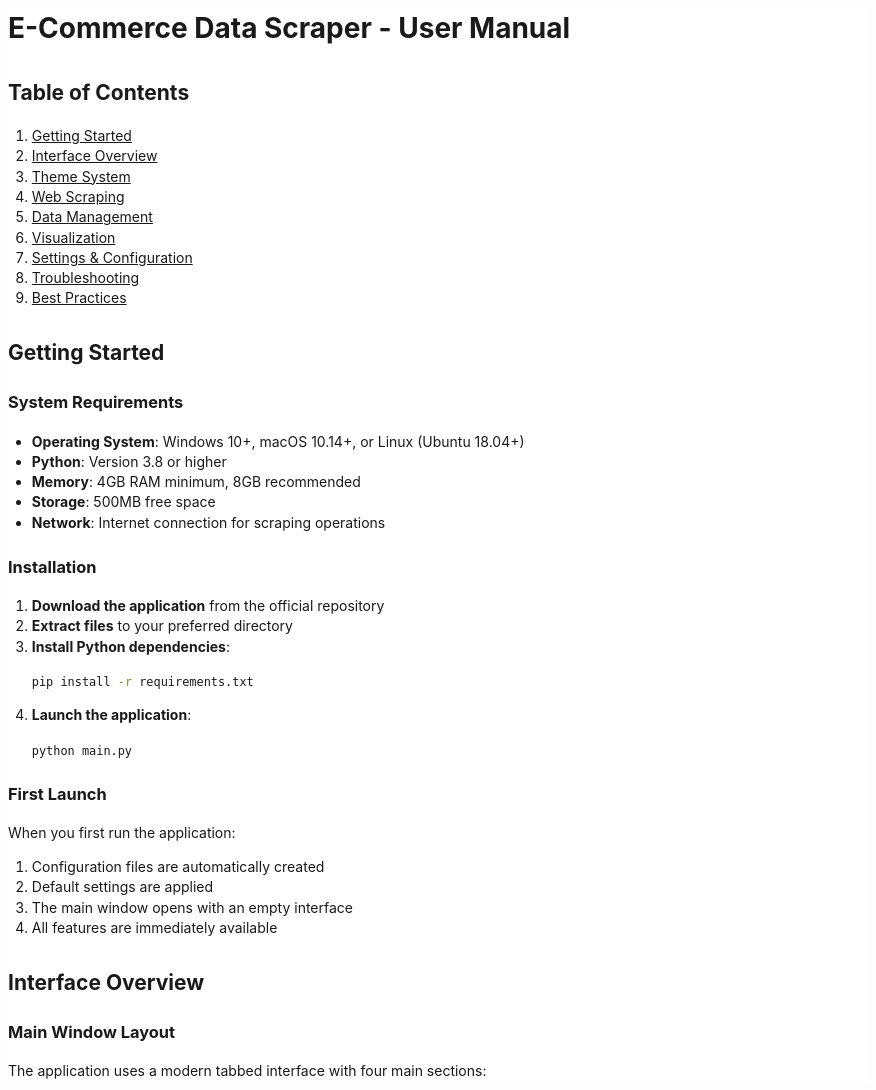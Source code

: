 # E-Commerce Data Scraper - User Manual

## Table of Contents
1. [Getting Started](#getting-started)
2. [Interface Overview](#interface-overview)
3. [Theme System](#theme-system)
4. [Web Scraping](#web-scraping)
5. [Data Management](#data-management)
6. [Visualization](#visualization)
7. [Settings & Configuration](#settings--configuration)
8. [Troubleshooting](#troubleshooting)
9. [Best Practices](#best-practices)

## Getting Started

### System Requirements
- **Operating System**: Windows 10+, macOS 10.14+, or Linux (Ubuntu 18.04+)
- **Python**: Version 3.8 or higher
- **Memory**: 4GB RAM minimum, 8GB recommended
- **Storage**: 500MB free space
- **Network**: Internet connection for scraping operations

### Installation

1. **Download the application** from the official repository
2. **Extract files** to your preferred directory
3. **Install Python dependencies**:
   ```bash
   pip install -r requirements.txt
   ```
4. **Launch the application**:
   ```bash
   python main.py
   ```

### First Launch

When you first run the application:
1. Configuration files are automatically created
2. Default settings are applied
3. The main window opens with an empty interface
4. All features are immediately available

## Interface Overview

### Main Window Layout

The application uses a modern tabbed interface with four main sections:
